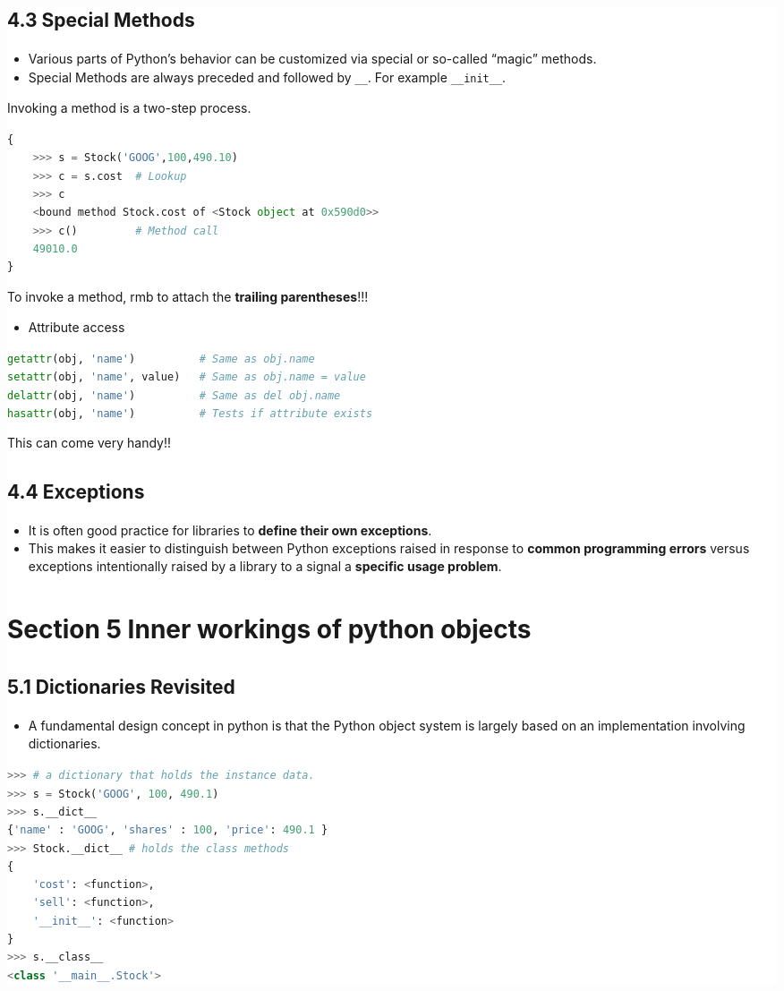 

4.3 Special Methods
-----------
* Various parts of Python’s behavior can be customized via special or so-called “magic” methods. 
* Special Methods are always preceded and followed by `__`. For example `__init__`.

Invoking a method is a two-step process.
```python
{
    >>> s = Stock('GOOG',100,490.10)
    >>> c = s.cost  # Lookup
    >>> c
    <bound method Stock.cost of <Stock object at 0x590d0>>
    >>> c()         # Method call
    49010.0
}
```
To invoke a method, rmb to attach the **trailing parentheses**!!!
* Attribute access
```python
getattr(obj, 'name')          # Same as obj.name
setattr(obj, 'name', value)   # Same as obj.name = value
delattr(obj, 'name')          # Same as del obj.name
hasattr(obj, 'name')          # Tests if attribute exists
```
This can come very handy!!

4.4 Exceptions
-----------
* It is often good practice for libraries to **define their own exceptions**.
* This makes it easier to distinguish between Python exceptions raised in response to **common programming errors** versus exceptions intentionally raised by a library to a signal a **specific usage problem**.

Section 5 Inner workings of python objects
=======

5.1 Dictionaries Revisited
----------------
* A fundamental design concept in python is that the Python object system is largely based on an implementation involving dictionaries.
```python
>>> # a dictionary that holds the instance data.
>>> s = Stock('GOOG', 100, 490.1)
>>> s.__dict__
{'name' : 'GOOG', 'shares' : 100, 'price': 490.1 }
>>> Stock.__dict__ # holds the class methods
{
    'cost': <function>,
    'sell': <function>,
    '__init__': <function>
}
>>> s.__class__
<class '__main__.Stock'>
```
